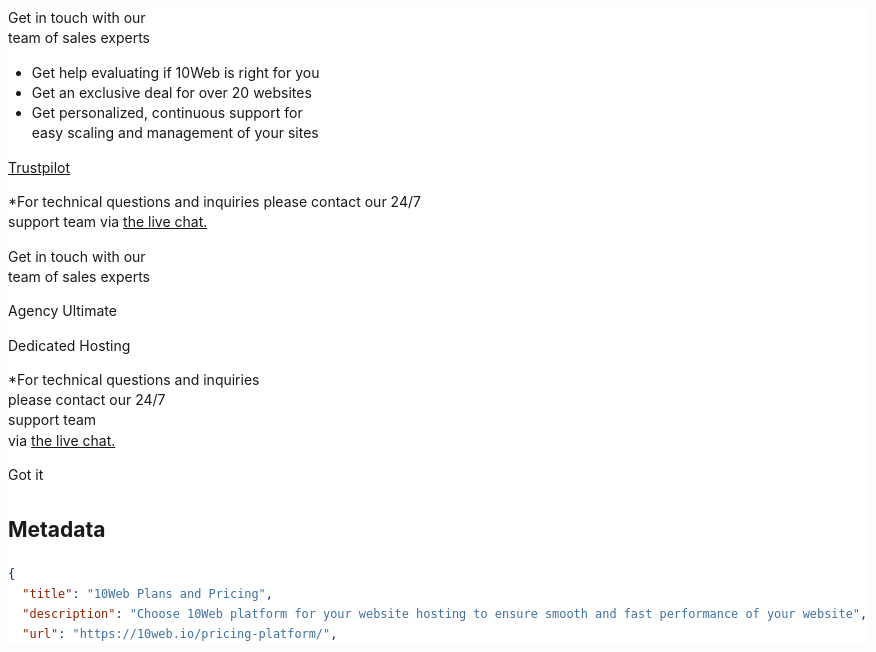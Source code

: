 Get in touch with our  
team of sales experts

*   Get help evaluating if 10Web is right for you
*   Get an exclusive deal for over 20 websites
*   Get personalized, continuous support for  
    easy scaling and management of your sites

[Trustpilot](https://www.trustpilot.com/review/10web.io)

\*For technical questions and inquiries please contact our 24/7  
support team via [the live chat.](https://10web.io/pricing-platform/#)

Get in touch with our  
team of sales experts

Agency Ultimate

Dedicated Hosting

\*For technical questions and inquiries  
please contact our 24/7  
support team  
via [the live chat.](https://10web.io/pricing-platform/#)

Got it

## Metadata

```json
{
  "title": "10Web Plans and Pricing",
  "description": "Choose 10Web platform for your website hosting to ensure smooth and fast performance of your website",
  "url": "https://10web.io/pricing-platform/",
```